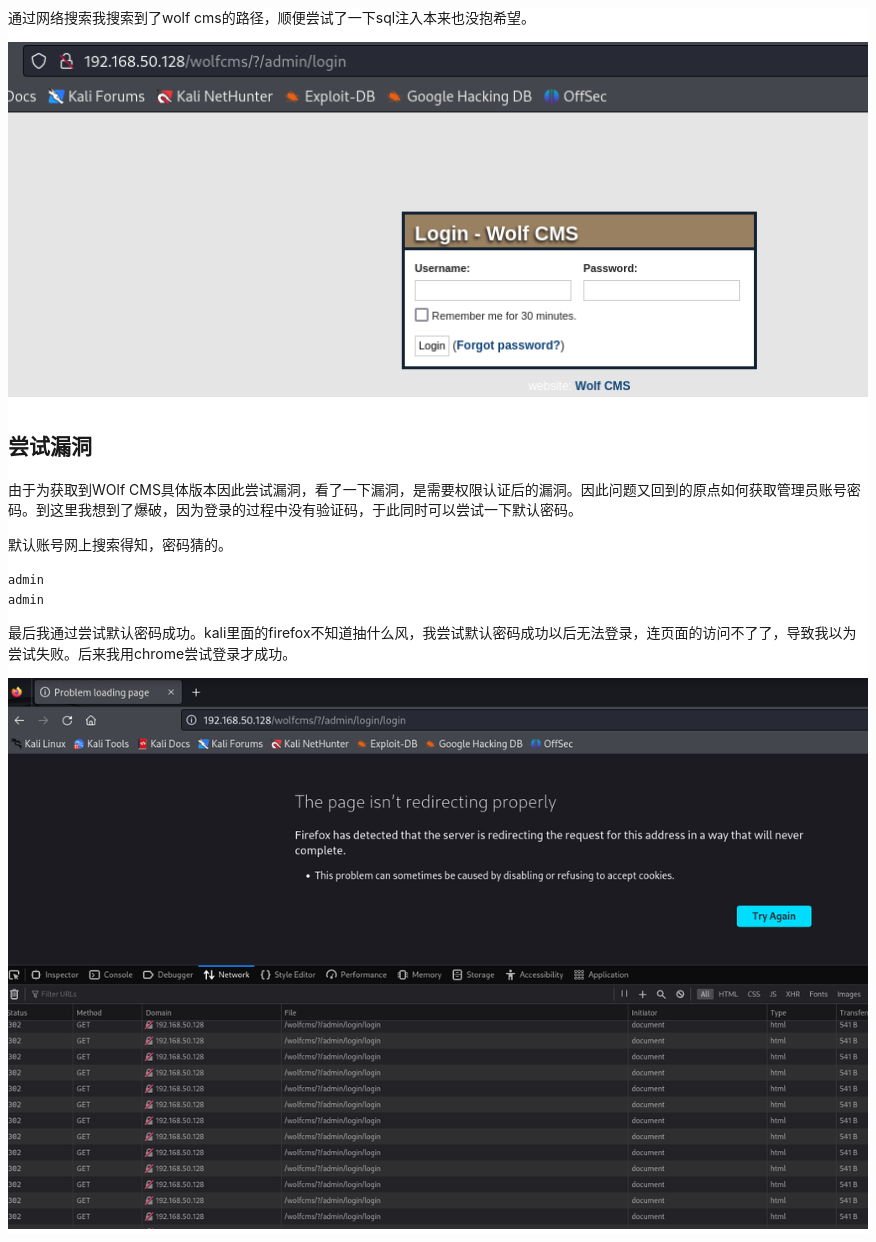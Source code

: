 通过网络搜索我搜索到了wolf cms的路径，顺便尝试了一下sql注入本来也没抱希望。

![image-20240608000422807](./assets/image-20240608000422807.png)

## 尝试漏洞

由于为获取到WOlf CMS具体版本因此尝试漏洞，看了一下漏洞，是需要权限认证后的漏洞。因此问题又回到的原点如何获取管理员账号密码。到这里我想到了爆破，因为登录的过程中没有验证码，于此同时可以尝试一下默认密码。

默认账号网上搜索得知，密码猜的。

```
admin
admin
```



最后我通过尝试默认密码成功。kali里面的firefox不知道抽什么风，我尝试默认密码成功以后无法登录，连页面的访问不了了，导致我以为尝试失败。后来我用chrome尝试登录才成功。

![image-20240608005957691](./assets/image-20240608005957691.png)